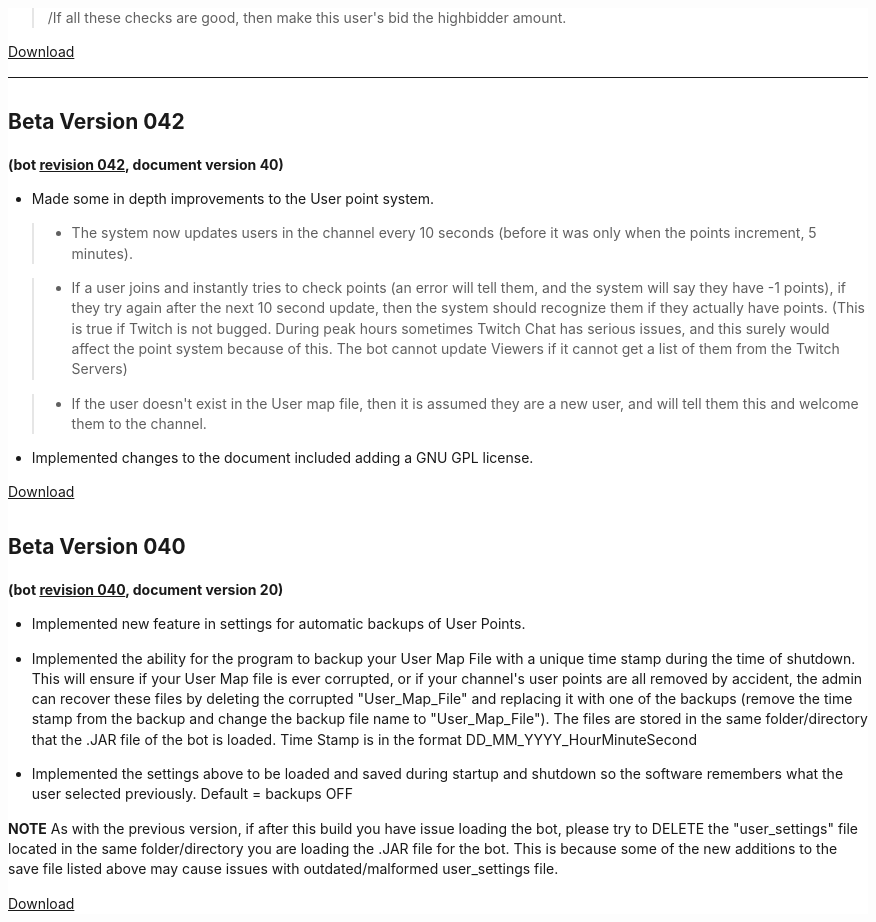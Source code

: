 > /If all these checks are good, then make this user's bid the highbidder amount.

[Download](https://code.google.com/p/twitch-bot-krashnburnz/#Beta_Downloads)



---

## Beta Version 042 ##

**(bot [revision 042](https://code.google.com/p/twitch-bot-krashnburnz/source/detail?r=042), document version 40)**

+ Made some in depth improvements to the User point system.

> - The system now updates users in the channel every 10 seconds (before it was only when the points increment, 5 minutes).

> - If a user joins and instantly tries to check points (an error will tell them, and the system will say they have -1 points), if they try again after the next 10 second update, then the system should recognize them if they actually have points. (This is true if Twitch is not bugged. During peak hours sometimes Twitch Chat has serious issues, and this surely would affect the point system because of this. The bot cannot update Viewers if it cannot get a list of them from the Twitch Servers)

> - If the user doesn't exist in the User map file, then it is assumed they are a new user, and will tell them this and welcome them to the channel.

+ Implemented changes to the document included adding a GNU GPL license.

[Download](https://code.google.com/p/twitch-bot-krashnburnz/#Beta_Downloads)



## Beta Version 040 ##

**(bot [revision 040](https://code.google.com/p/twitch-bot-krashnburnz/source/detail?r=040), document version 20)**

- Implemented new feature in settings for automatic backups of User Points.

+ Implemented the ability for the program to backup your User Map File with a
unique time stamp during the time of shutdown. This will ensure if your User Map
file is ever corrupted, or if your channel's user points are all removed by accident, the admin can recover these files by deleting the corrupted "User\_Map\_File" and replacing it with one of the backups (remove the time stamp from the backup and change the backup file name to "User\_Map\_File"). The files are stored in the same folder/directory that the .JAR file of the bot is loaded. Time Stamp is in the format DD\_MM\_YYYY\_HourMinuteSecond

+ Implemented the settings above to be loaded and saved during startup and
shutdown so the software remembers what the user selected previously. Default =
backups OFF

**NOTE** As with the previous version, if after this build you have issue loading the bot, please try to DELETE the "user\_settings" file located in the same folder/directory you are loading the .JAR file for the bot. This is because some of the new additions to the save file listed above may cause issues with outdated/malformed user\_settings file.

[Download](https://code.google.com/p/twitch-bot-krashnburnz/#Beta_Downloads)
